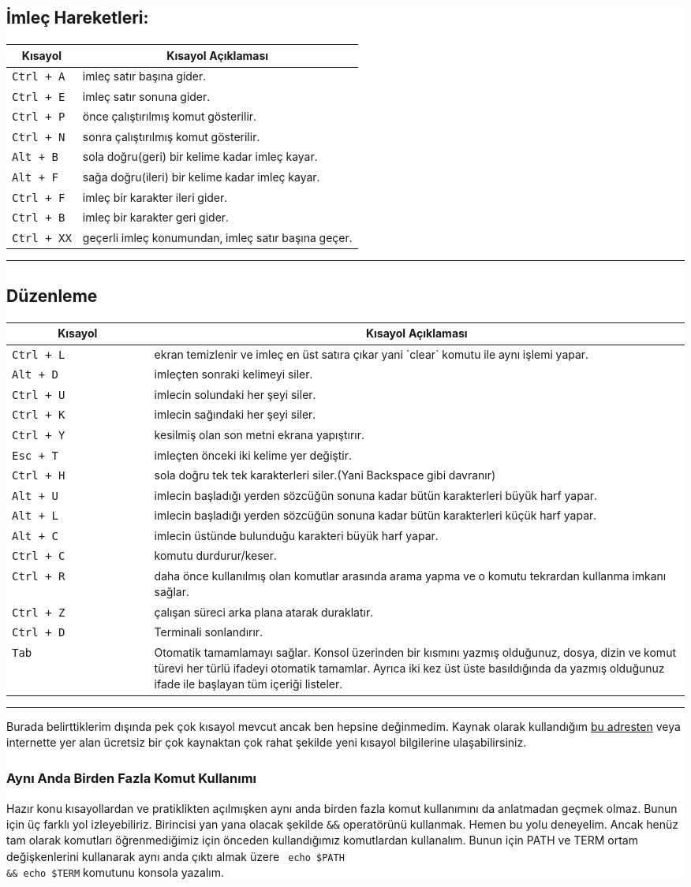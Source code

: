 ## İmleç Hareketleri:

<div class="table-responsive"><table class="table table-bordered table-striped"><thead><tr><th>Kısayol</th><th>Kısayol Açıklaması</th></tr></thead><tbody><tr><td><kbd>Ctrl + A</kbd></td><td>imleç satır başına gider.</td></tr><tr><td><kbd>Ctrl + E</kbd></td><td>imleç satır sonuna gider.</td></tr><tr><td><kbd>Ctrl + P</kbd></td><td>önce çalıştırılmış komut gösterilir.</td></tr><tr><td><kbd>Ctrl + N</kbd></td><td>sonra çalıştırılmış komut gösterilir.</td></tr><tr><td><kbd>Alt + B</kbd></td><td>sola doğru(geri) bir kelime kadar imleç kayar.</td></tr><tr><td><kbd>Alt + F</kbd></td><td>sağa doğru(ileri) bir kelime kadar imleç kayar.</td></tr><tr><td><kbd>Ctrl + F</kbd></td><td>imleç bir karakter ileri gider.</td></tr><tr><td><kbd>Ctrl + B</kbd></td><td>imleç bir karakter geri gider.</td></tr><tr><td><kbd>Ctrl + XX</kbd></td><td>geçerli imleç konumundan, imleç satır başına geçer.</td></tr></tbody></table></div>

* * *

## Düzenleme

<div class="table-responsive"><table class="table table-bordered table-striped"><thead><tr><th width="21%">Kısayol </th><th width="79%">Kısayol Açıklaması</th></tr></thead><tbody><tr><td><kbd>Ctrl + L</kbd></td><td>ekran temizlenir ve imleç en üst satıra çıkar yani `clear` komutu ile aynı işlemi yapar.</td></tr><tr><td><kbd>Alt + D</kbd></td><td>imleçten sonraki kelimeyi siler.</td></tr><tr><td><kbd>Ctrl + U</kbd></td><td>imlecin solundaki her şeyi siler.</td></tr><tr><td><kbd>Ctrl + K</kbd></td><td>imlecin sağındaki her şeyi siler.</td></tr><tr><td><kbd>Ctrl + Y</kbd></td><td>kesilmiş olan son metni ekrana yapıştırır.</td></tr><tr><td><kbd>Esc + T</kbd></td><td>imleçten önceki iki kelime yer değiştir.</td></tr><tr><td><kbd>Ctrl + H</kbd></td><td>sola doğru tek tek karakterleri siler.(Yani Backspace gibi davranır)</td></tr><tr><td><kbd>Alt + U</kbd></td><td>imlecin başladığı yerden sözcüğün sonuna kadar bütün karakterleri büyük harf yapar.</td></tr><tr><td><kbd>Alt + L</kbd></td><td>imlecin başladığı yerden sözcüğün sonuna kadar bütün karakterleri küçük harf yapar.</td></tr><tr><td><kbd>Alt + C</kbd></td><td>imlecin üstünde bulunduğu karakteri büyük harf yapar.</td></tr><tr><td><kbd>Ctrl + C</kbd></td><td>komutu durdurur/keser.</td></tr><tr><td><kbd>Ctrl + R</kbd></td><td>daha önce kullanılmış olan komutlar arasında arama yapma ve o komutu tekrardan kullanma imkanı sağlar.</td></tr><tr><td><kbd>Ctrl + Z </kbd></td><td>çalışan süreci arka plana atarak duraklatır.</td></tr><tr><td><kbd>Ctrl + D</kbd></td><td>Terminali sonlandırır.</td></tr><tr><td><kbd>Tab</kbd></td><td>Otomatik tamamlamayı sağlar. Konsol üzerinden bir kısmını yazmış olduğunuz, dosya, dizin ve komut türevi her türlü ifadeyi otomatik tamamlar. Ayrıca iki kez üst üste basıldığında da yazmış olduğunuz ifade ile başlayan tüm içeriği listeler.</td></tr></tbody></table></div>

* * *



Burada belirttiklerim dışında pek çok kısayol mevcut ancak ben hepsine değinmedim. Kaynak olarak kullandığım [bu adresten](https://ss64.com/bash/syntax-keyboard.html) veya internette yer alan ücretsiz bir çok kaynaktan çok rahat şekilde yeni kısayol bilgilerine ulaşabilirsiniz.

### Aynı Anda Birden Fazla Komut Kullanımı

Hazır konu kısayollardan ve pratiklikten açılmışken aynı anda birden fazla komut kullanımını da anlatmadan geçmek olmaz. Bunun için üç farklı yol izleyebiliriz. Birincisi yan yana olacak şekilde <kbd>&&</kbd> operatörünü kullanmak. Hemen bu yolu deneyelim. Ancak henüz tam olarak komutları öğrenmediğimiz için önceden kullandığımız komutlardan kullanalım. Bunun için PATH ve TERM ortam değişkenlerini kullanarak aynı anda çıktı almak üzere <code> echo $PATH && echo $TERM</code> komutunu konsola yazalım.
